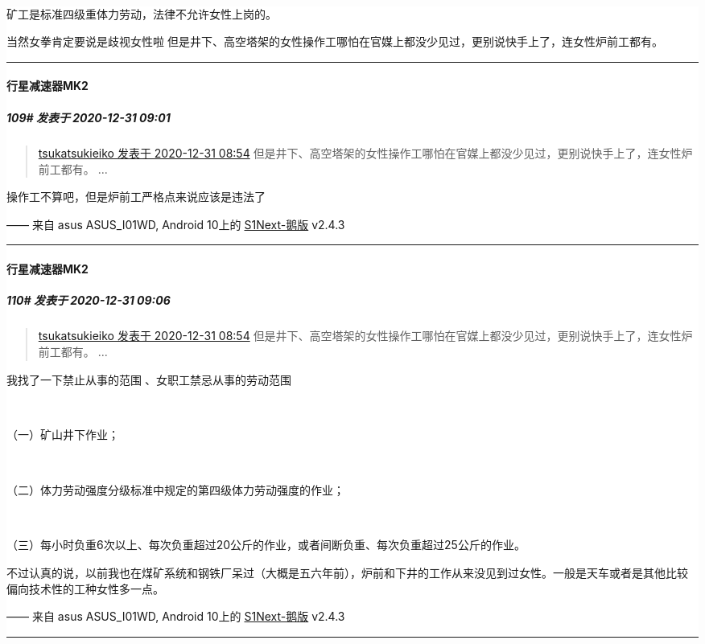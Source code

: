 矿工是标准四级重体力劳动，法律不允许女性上岗的。

当然女拳肯定要说是歧视女性啦</blockquote>
但是井下、高空塔架的女性操作工哪怕在官媒上都没少见过，更别说快手上了，连女性炉前工都有。







*****

####  行星减速器MK2  
##### 109#       发表于 2020-12-31 09:01



<blockquote><a href="httphttps://bbs.saraba1st.com/2b/forum.php?mod=redirect&amp;goto=findpost&amp;pid=49895183&amp;ptid=1980365" target="_blank">tsukatsukieiko 发表于 2020-12-31 08:54</a>
但是井下、高空塔架的女性操作工哪怕在官媒上都没少见过，更别说快手上了，连女性炉前工都有。 ...</blockquote>
操作工不算吧，但是炉前工严格点来说应该是违法了

—— 来自 asus ASUS_I01WD, Android 10上的 [S1Next-鹅版](https://github.com/ykrank/S1-Next/releases) v2.4.3







*****

####  行星减速器MK2  
##### 110#       发表于 2020-12-31 09:06



<blockquote><a href="httphttps://bbs.saraba1st.com/2b/forum.php?mod=redirect&amp;goto=findpost&amp;pid=49895183&amp;ptid=1980365" target="_blank">tsukatsukieiko 发表于 2020-12-31 08:54</a>
但是井下、高空塔架的女性操作工哪怕在官媒上都没少见过，更别说快手上了，连女性炉前工都有。 ...</blockquote>
我找了一下禁止从事的范围
、女职工禁忌从事的劳动范围

 

（一）矿山井下作业；

 

（二）体力劳动强度分级标准中规定的第四级体力劳动强度的作业；

 

（三）每小时负重6次以上、每次负重超过20公斤的作业，或者间断负重、每次负重超过25公斤的作业。




不过认真的说，以前我也在煤矿系统和钢铁厂呆过（大概是五六年前），炉前和下井的工作从来没见到过女性。一般是天车或者是其他比较偏向技术性的工种女性多一点。

—— 来自 asus ASUS_I01WD, Android 10上的 [S1Next-鹅版](https://github.com/ykrank/S1-Next/releases) v2.4.3







*****
